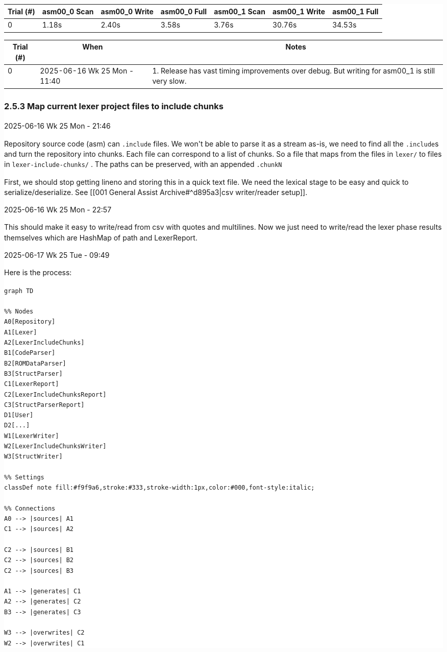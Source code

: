 | Trial (#) | asm00_0 Scan | asm00_0 Write | asm00_0 Full | asm00_1 Scan | asm00_1 Write | asm00_1 Full |
| --------- | ------------ | ------------- | ------------ | ------------ | ------------- | ------------ |
| 0         | 1.18s        | 2.40s         | 3.58s        | 3.76s        | 30.76s        | 34.53s       |

| Trial (#) | When                         | Notes                                                                                           |
| --------- | ---------------------------- | ----------------------------------------------------------------------------------------------- |
| 0         | 2025-06-16 Wk 25 Mon - 11:40 | 1. Release has vast timing improvements over debug. But writing for asm00_1 is still very slow. |

### 2.5.3 Map current lexer project files to include chunks

2025-06-16 Wk 25 Mon - 21:46

Repository source code (asm) can `.include` files. We won't be able to parse it as a stream as-is, we need to find all the `.include`s and turn the repository into chunks. Each file can correspond to a list of chunks. So a file that maps from the files in `lexer/` to files in `lexer-include-chunks/` . The paths can be preserved, with an appended `.chunkN` 

First, we should stop getting lineno and storing this in a quick text file. We need the lexical stage to be easy and quick to serialize/deserialize. See [[001 General Assist Archive#^d895a3|csv writer/reader setup]].

2025-06-16 Wk 25 Mon - 22:57

This should make it easy to write/read from csv with quotes and multilines. Now we just need to write/read the lexer phase results themselves which are HashMap of path and LexerReport. 

2025-06-17 Wk 25 Tue - 09:49

Here is the process:

```mermaid
graph TD

%% Nodes
A0[Repository]
A1[Lexer]
A2[LexerIncludeChunks]
B1[CodeParser]
B2[ROMDataParser]
B3[StructParser]
C1[LexerReport]
C2[LexerIncludeChunksReport]
C3[StructParserReport]
D1[User]
D2[...]
W1[LexerWriter]
W2[LexerIncludeChunksWriter]
W3[StructWriter]

%% Settings
classDef note fill:#f9f9a6,stroke:#333,stroke-width:1px,color:#000,font-style:italic;

%% Connections
A0 --> |sources| A1
C1 --> |sources| A2

C2 --> |sources| B1
C2 --> |sources| B2
C2 --> |sources| B3

A1 --> |generates| C1
A2 --> |generates| C2
B3 --> |generates| C3

W3 --> |overwrites| C2
W2 --> |overwrites| C1
```